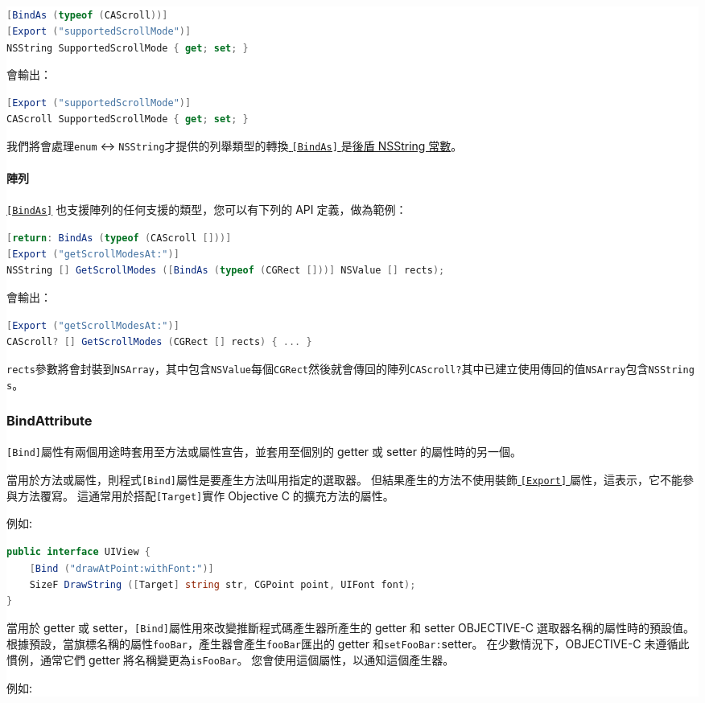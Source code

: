 ```csharp
[BindAs (typeof (CAScroll))]
[Export ("supportedScrollMode")]
NSString SupportedScrollMode { get; set; }
```

會輸出：

```csharp
[Export ("supportedScrollMode")]
CAScroll SupportedScrollMode { get; set; }
```

我們將會處理`enum`  <->  `NSString`才提供的列舉類型的轉換[ `[BindAs]` ](#BindAsAttribute)是[後盾 NSString 常數](#enum-attributes)。

#### <a name="arrays"></a>陣列

[`[BindAs]`](#BindAsAttribute) 也支援陣列的任何支援的類型，您可以有下列的 API 定義，做為範例：

```csharp
[return: BindAs (typeof (CAScroll []))]
[Export ("getScrollModesAt:")]
NSString [] GetScrollModes ([BindAs (typeof (CGRect []))] NSValue [] rects);
```

會輸出：

```csharp
[Export ("getScrollModesAt:")]
CAScroll? [] GetScrollModes (CGRect [] rects) { ... }
```

`rects`參數將會封裝到`NSArray`，其中包含`NSValue`每個`CGRect`然後就會傳回的陣列`CAScroll?`其中已建立使用傳回的值`NSArray`包含`NSStrings`。

<a name="BindAttribute" />

### <a name="bindattribute"></a>BindAttribute

`[Bind]`屬性有兩個用途時套用至方法或屬性宣告，並套用至個別的 getter 或 setter 的屬性時的另一個。

當用於方法或屬性，則程式`[Bind]`屬性是要產生方法叫用指定的選取器。 但結果產生的方法不使用裝飾[ `[Export]` ](#ExportAttribute)屬性，這表示，它不能參與方法覆寫。 這通常用於搭配`[Target]`實作 Objective C 的擴充方法的屬性。

例如: 

```csharp
public interface UIView {
    [Bind ("drawAtPoint:withFont:")]
    SizeF DrawString ([Target] string str, CGPoint point, UIFont font);
}
```

當用於 getter 或 setter，`[Bind]`屬性用來改變推斷程式碼產生器所產生的 getter 和 setter OBJECTIVE-C 選取器名稱的屬性時的預設值。 根據預設，當旗標名稱的屬性`fooBar`，產生器會產生`fooBar`匯出的 getter 和`setFooBar:`setter。 在少數情況下，OBJECTIVE-C 未遵循此慣例，通常它們 getter 將名稱變更為`isFooBar`。
您會使用這個屬性，以通知這個產生器。

例如: 
